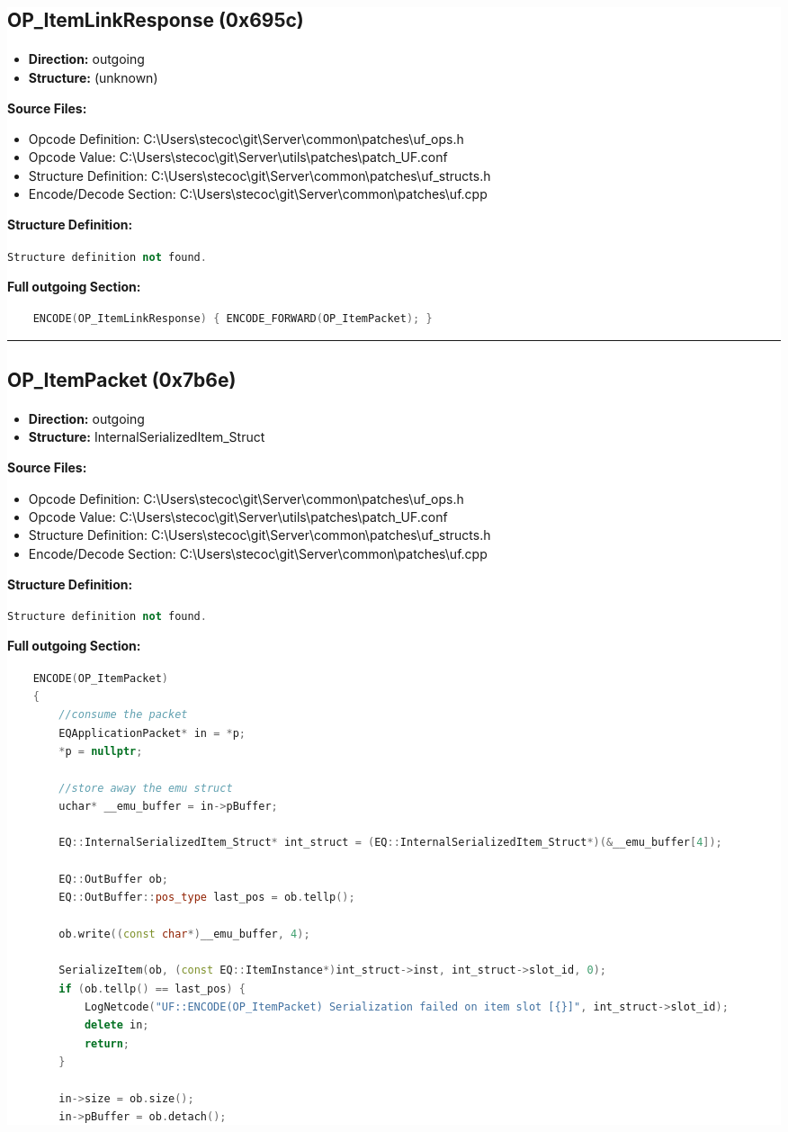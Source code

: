 
## OP_ItemLinkResponse (0x695c)
- **Direction:** outgoing
- **Structure:** (unknown)

**Source Files:**
- Opcode Definition: C:\Users\stecoc\git\Server\common\patches\uf_ops.h
- Opcode Value: C:\Users\stecoc\git\Server\utils\patches\patch_UF.conf
- Structure Definition: C:\Users\stecoc\git\Server\common\patches\uf_structs.h
- Encode/Decode Section: C:\Users\stecoc\git\Server\common\patches\uf.cpp

**Structure Definition:**
```cpp
Structure definition not found.
```

**Full outgoing Section:**
```cpp
	ENCODE(OP_ItemLinkResponse) { ENCODE_FORWARD(OP_ItemPacket); }
```

---

## OP_ItemPacket (0x7b6e)
- **Direction:** outgoing
- **Structure:** InternalSerializedItem_Struct

**Source Files:**
- Opcode Definition: C:\Users\stecoc\git\Server\common\patches\uf_ops.h
- Opcode Value: C:\Users\stecoc\git\Server\utils\patches\patch_UF.conf
- Structure Definition: C:\Users\stecoc\git\Server\common\patches\uf_structs.h
- Encode/Decode Section: C:\Users\stecoc\git\Server\common\patches\uf.cpp

**Structure Definition:**
```cpp
Structure definition not found.
```

**Full outgoing Section:**
```cpp
	ENCODE(OP_ItemPacket)
	{
		//consume the packet
		EQApplicationPacket* in = *p;
		*p = nullptr;

		//store away the emu struct
		uchar* __emu_buffer = in->pBuffer;

		EQ::InternalSerializedItem_Struct* int_struct = (EQ::InternalSerializedItem_Struct*)(&__emu_buffer[4]);

		EQ::OutBuffer ob;
		EQ::OutBuffer::pos_type last_pos = ob.tellp();

		ob.write((const char*)__emu_buffer, 4);

		SerializeItem(ob, (const EQ::ItemInstance*)int_struct->inst, int_struct->slot_id, 0);
		if (ob.tellp() == last_pos) {
			LogNetcode("UF::ENCODE(OP_ItemPacket) Serialization failed on item slot [{}]", int_struct->slot_id);
			delete in;
			return;
		}

		in->size = ob.size();
		in->pBuffer = ob.detach();
```